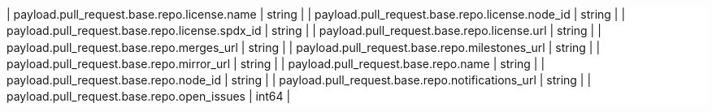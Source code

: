 | payload.pull_request.base.repo.license.name                    | string                                                                                                                                                                                                                                                                                                                                                                                                                                                           |
| payload.pull_request.base.repo.license.node_id                 | string                                                                                                                                                                                                                                                                                                                                                                                                                                                           |
| payload.pull_request.base.repo.license.spdx_id                 | string                                                                                                                                                                                                                                                                                                                                                                                                                                                           |
| payload.pull_request.base.repo.license.url                     | string                                                                                                                                                                                                                                                                                                                                                                                                                                                           |
| payload.pull_request.base.repo.merges_url                      | string                                                                                                                                                                                                                                                                                                                                                                                                                                                           |
| payload.pull_request.base.repo.milestones_url                  | string                                                                                                                                                                                                                                                                                                                                                                                                                                                           |
| payload.pull_request.base.repo.mirror_url                      | string                                                                                                                                                                                                                                                                                                                                                                                                                                                           |
| payload.pull_request.base.repo.name                            | string                                                                                                                                                                                                                                                                                                                                                                                                                                                           |
| payload.pull_request.base.repo.node_id                         | string                                                                                                                                                                                                                                                                                                                                                                                                                                                           |
| payload.pull_request.base.repo.notifications_url               | string                                                                                                                                                                                                                                                                                                                                                                                                                                                           |
| payload.pull_request.base.repo.open_issues                     | int64                                                                                                                                                                                                                                                                                                                                                                                                                                                            |